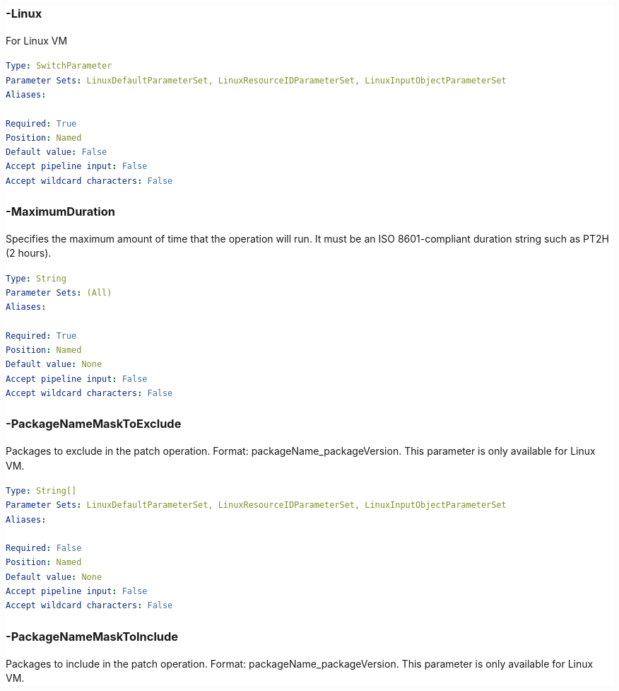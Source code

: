 ### -Linux
For Linux VM

```yaml
Type: SwitchParameter
Parameter Sets: LinuxDefaultParameterSet, LinuxResourceIDParameterSet, LinuxInputObjectParameterSet
Aliases:

Required: True
Position: Named
Default value: False
Accept pipeline input: False
Accept wildcard characters: False
```

### -MaximumDuration
Specifies the maximum amount of time that the operation will run.
It must be an ISO 8601-compliant duration string such as PT2H (2 hours).

```yaml
Type: String
Parameter Sets: (All)
Aliases:

Required: True
Position: Named
Default value: None
Accept pipeline input: False
Accept wildcard characters: False
```

### -PackageNameMaskToExclude
Packages to exclude in the patch operation.
Format: packageName_packageVersion.
This parameter is only available for Linux VM.

```yaml
Type: String[]
Parameter Sets: LinuxDefaultParameterSet, LinuxResourceIDParameterSet, LinuxInputObjectParameterSet
Aliases:

Required: False
Position: Named
Default value: None
Accept pipeline input: False
Accept wildcard characters: False
```

### -PackageNameMaskToInclude
Packages to include in the patch operation.
Format: packageName_packageVersion.
This parameter is only available for Linux VM.
